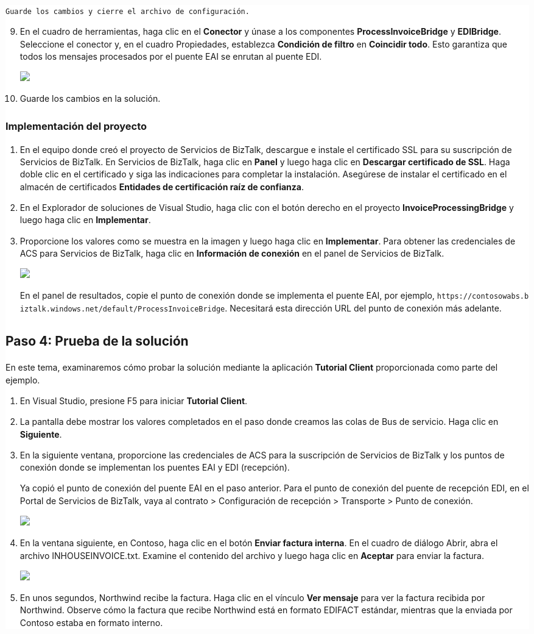     Guarde los cambios y cierre el archivo de configuración.

9.  En el cuadro de herramientas, haga clic en el **Conector** y únase a los componentes **ProcessInvoiceBridge** y **EDIBridge**. Seleccione el conector y, en el cuadro Propiedades, establezca **Condición de filtro** en **Coincidir todo**. Esto garantiza que todos los mensajes procesados por el puente EAI se enrutan al puente EDI.

    ![][10]  
10.  Guarde los cambios en la solución.  

### Implementación del proyecto

1.  En el equipo donde creó el proyecto de Servicios de BizTalk, descargue e instale el certificado SSL para su suscripción de Servicios de BizTalk. En Servicios de BizTalk, haga clic en **Panel** y luego haga clic en **Descargar certificado de SSL**. Haga doble clic en el certificado y siga las indicaciones para completar la instalación. Asegúrese de instalar el certificado en el almacén de certificados **Entidades de certificación raíz de confianza**.

2.  En el Explorador de soluciones de Visual Studio, haga clic con el botón derecho en el proyecto **InvoiceProcessingBridge** y luego haga clic en **Implementar**.

3.  Proporcione los valores como se muestra en la imagen y luego haga clic en **Implementar**. Para obtener las credenciales de ACS para Servicios de BizTalk, haga clic en **Información de conexión** en el panel de Servicios de BizTalk.

    ![][11]

    En el panel de resultados, copie el punto de conexión donde se implementa el puente EAI, por ejemplo, `https://contosowabs.biztalk.windows.net/default/ProcessInvoiceBridge`. Necesitará esta dirección URL del punto de conexión más adelante.

## Paso 4: Prueba de la solución


En este tema, examinaremos cómo probar la solución mediante la aplicación **Tutorial Client** proporcionada como parte del ejemplo.

1.  En Visual Studio, presione F5 para iniciar **Tutorial Client**.

2.  La pantalla debe mostrar los valores completados en el paso donde creamos las colas de Bus de servicio. Haga clic en **Siguiente**.

3.  En la siguiente ventana, proporcione las credenciales de ACS para la suscripción de Servicios de BizTalk y los puntos de conexión donde se implementan los puentes EAI y EDI (recepción).

    Ya copió el punto de conexión del puente EAI en el paso anterior. Para el punto de conexión del puente de recepción EDI, en el Portal de Servicios de BizTalk, vaya al contrato > Configuración de recepción > Transporte > Punto de conexión.

    ![][12]  
4.  En la ventana siguiente, en Contoso, haga clic en el botón **Enviar factura interna**. En el cuadro de diálogo Abrir, abra el archivo INHOUSEINVOICE.txt. Examine el contenido del archivo y luego haga clic en **Aceptar** para enviar la factura.

    ![][13]  
5.  En unos segundos, Northwind recibe la factura. Haga clic en el vínculo **Ver mensaje** para ver la factura recibida por Northwind. Observe cómo la factura que recibe Northwind está en formato EDIFACT estándar, mientras que la enviada por Contoso estaba en formato interno.


[1]: ./media/biztalk-process-edifact-invoice/process-edifact-invoices-with-auzure-bts-1.PNG
[2]: ./media/biztalk-process-edifact-invoice/process-edifact-invoices-with-auzure-bts-2.PNG
[3]: ./media/biztalk-process-edifact-invoice/process-edifact-invoices-with-auzure-bts-3.PNG
[4]: ./media/biztalk-process-edifact-invoice/process-edifact-invoices-with-auzure-bts-4.PNG
[5]: ./media/biztalk-process-edifact-invoice/process-edifact-invoices-with-auzure-bts-5.PNG
[6]: ./media/biztalk-process-edifact-invoice/process-edifact-invoices-with-auzure-bts-6.PNG
[7]: ./media/biztalk-process-edifact-invoice/process-edifact-invoices-with-auzure-bts-7.PNG
[8]: ./media/biztalk-process-edifact-invoice/process-edifact-invoices-with-auzure-bts-8.PNG
[9]: ./media/biztalk-process-edifact-invoice/process-edifact-invoices-with-auzure-bts-9.PNG
[10]: ./media/biztalk-process-edifact-invoice/process-edifact-invoices-with-auzure-bts-10.PNG
[11]: ./media/biztalk-process-edifact-invoice/process-edifact-invoices-with-auzure-bts-11.PNG
[12]: ./media/biztalk-process-edifact-invoice/process-edifact-invoices-with-auzure-bts-12.PNG
[13]: ./media/biztalk-process-edifact-invoice/process-edifact-invoices-with-auzure-bts-13.PNG
[14]: ./media/biztalk-process-edifact-invoice/process-edifact-invoices-with-auzure-bts-14.PNG
[15]: ./media/biztalk-process-edifact-invoice/process-edifact-invoices-with-auzure-bts-15.PNG
[16]: ./media/biztalk-process-edifact-invoice/process-edifact-invoices-with-auzure-bts-16.PNG
[17]: ./media/biztalk-process-edifact-invoice/process-edifact-invoices-with-auzure-bts-17.PNG
[18]: ./media/biztalk-process-edifact-invoice/process-edifact-invoices-with-auzure-bts-18.PNG